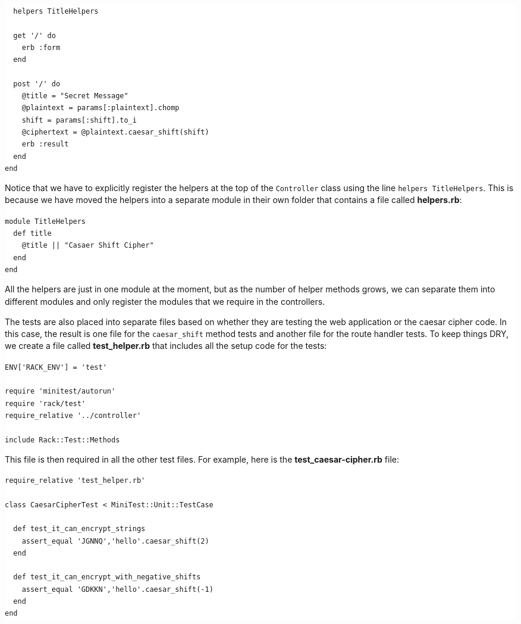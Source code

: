       helpers TitleHelpers

      get '/' do
        erb :form
      end

      post '/' do
        @title = "Secret Message"
        @plaintext = params[:plaintext].chomp
        shift = params[:shift].to_i
        @ciphertext = @plaintext.caesar_shift(shift)
        erb :result
      end
    end

Notice that we have to explicitly register the helpers at the top of the `Controller` class using the line `helpers TitleHelpers`. This is because we have moved the helpers into a separate module in their own folder that contains a file called __helpers.rb__:

    module TitleHelpers
      def title
        @title || "Casaer Shift Cipher"
      end
    end

All the helpers are just in one module at the moment, but as the number of helper methods grows, we can separate them into different modules and only register the modules that we require in the controllers.

The tests are also placed into separate files based on whether they are testing the web application or the caesar cipher code. In this case, the result is one file for the `caesar_shift` method tests and another file for the route handler tests. To keep things DRY, we create a file called __test_helper.rb__ that includes all the setup code for the tests:

    ENV['RACK_ENV'] = 'test'

    require 'minitest/autorun'
    require 'rack/test'
    require_relative '../controller'

    include Rack::Test::Methods

This file is then required in all the other test files. For example, here is the __test_caesar-cipher.rb__ file:

    require_relative 'test_helper.rb'

    class CaesarCipherTest < MiniTest::Unit::TestCase

      def test_it_can_encrypt_strings
        assert_equal 'JGNNQ','hello'.caesar_shift(2)
      end

      def test_it_can_encrypt_with_negative_shifts
        assert_equal 'GDKKN','hello'.caesar_shift(-1)
      end
    end
